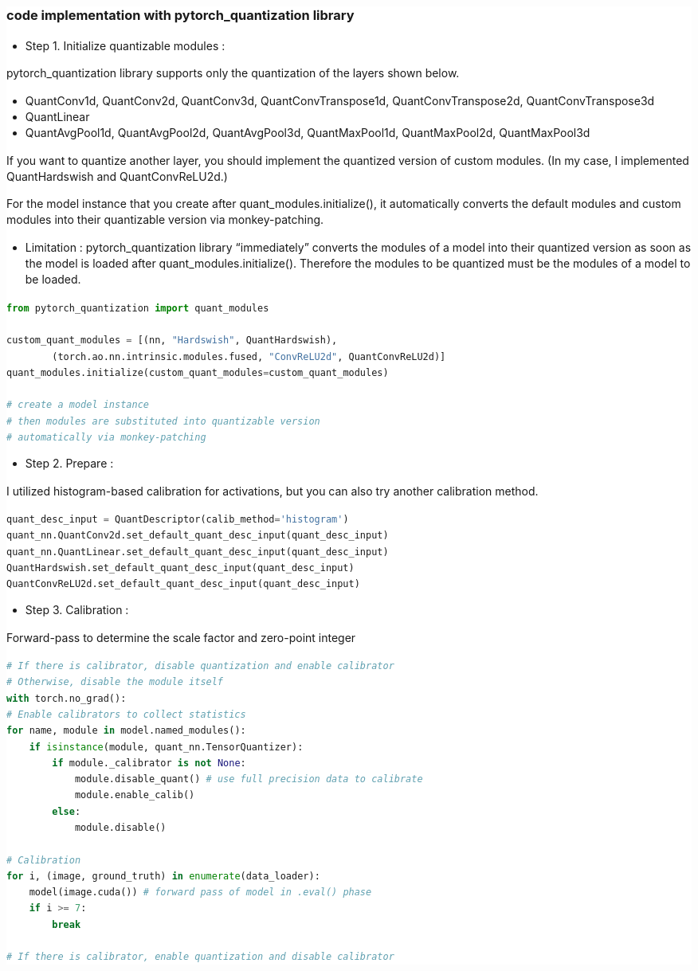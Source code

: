 ### code implementation with pytorch_quantization library

- Step 1. Initialize quantizable modules :

pytorch_quantization library supports only the quantization of the layers shown below. 

- QuantConv1d, QuantConv2d, QuantConv3d, QuantConvTranspose1d, QuantConvTranspose2d, QuantConvTranspose3d
- QuantLinear
- QuantAvgPool1d, QuantAvgPool2d, QuantAvgPool3d, QuantMaxPool1d, QuantMaxPool2d, QuantMaxPool3d

If you want to quantize another layer, you should implement the quantized version of custom modules. (In my case, I implemented QuantHardswish and QuantConvReLU2d.)

For the model instance that you create after quant_modules.initialize(), it automatically converts the default modules and custom modules into their quantizable version via monkey-patching.

* Limitation : pytorch_quantization library “immediately” converts the modules of a model into their quantized version as soon as the model is loaded after quant_modules.initialize(). Therefore the modules to be quantized must be the modules of a model to be loaded.

```python
from pytorch_quantization import quant_modules

custom_quant_modules = [(nn, "Hardswish", QuantHardswish), 
		(torch.ao.nn.intrinsic.modules.fused, "ConvReLU2d", QuantConvReLU2d)]
quant_modules.initialize(custom_quant_modules=custom_quant_modules)

# create a model instance
# then modules are substituted into quantizable version 
# automatically via monkey-patching
```

- Step 2. Prepare :

I utilized histogram-based calibration for activations, but you can also try another calibration method.

```python
quant_desc_input = QuantDescriptor(calib_method='histogram')
quant_nn.QuantConv2d.set_default_quant_desc_input(quant_desc_input)
quant_nn.QuantLinear.set_default_quant_desc_input(quant_desc_input)
QuantHardswish.set_default_quant_desc_input(quant_desc_input)
QuantConvReLU2d.set_default_quant_desc_input(quant_desc_input)
```

- Step 3. Calibration :

Forward-pass to determine the scale factor and zero-point integer

```python
# If there is calibrator, disable quantization and enable calibrator
# Otherwise, disable the module itself
with torch.no_grad():
# Enable calibrators to collect statistics
for name, module in model.named_modules():
    if isinstance(module, quant_nn.TensorQuantizer):
        if module._calibrator is not None:
            module.disable_quant() # use full precision data to calibrate
            module.enable_calib()
        else:
            module.disable()

# Calibration  
for i, (image, ground_truth) in enumerate(data_loader):
    model(image.cuda()) # forward pass of model in .eval() phase
    if i >= 7:
        break

# If there is calibrator, enable quantization and disable calibrator
```